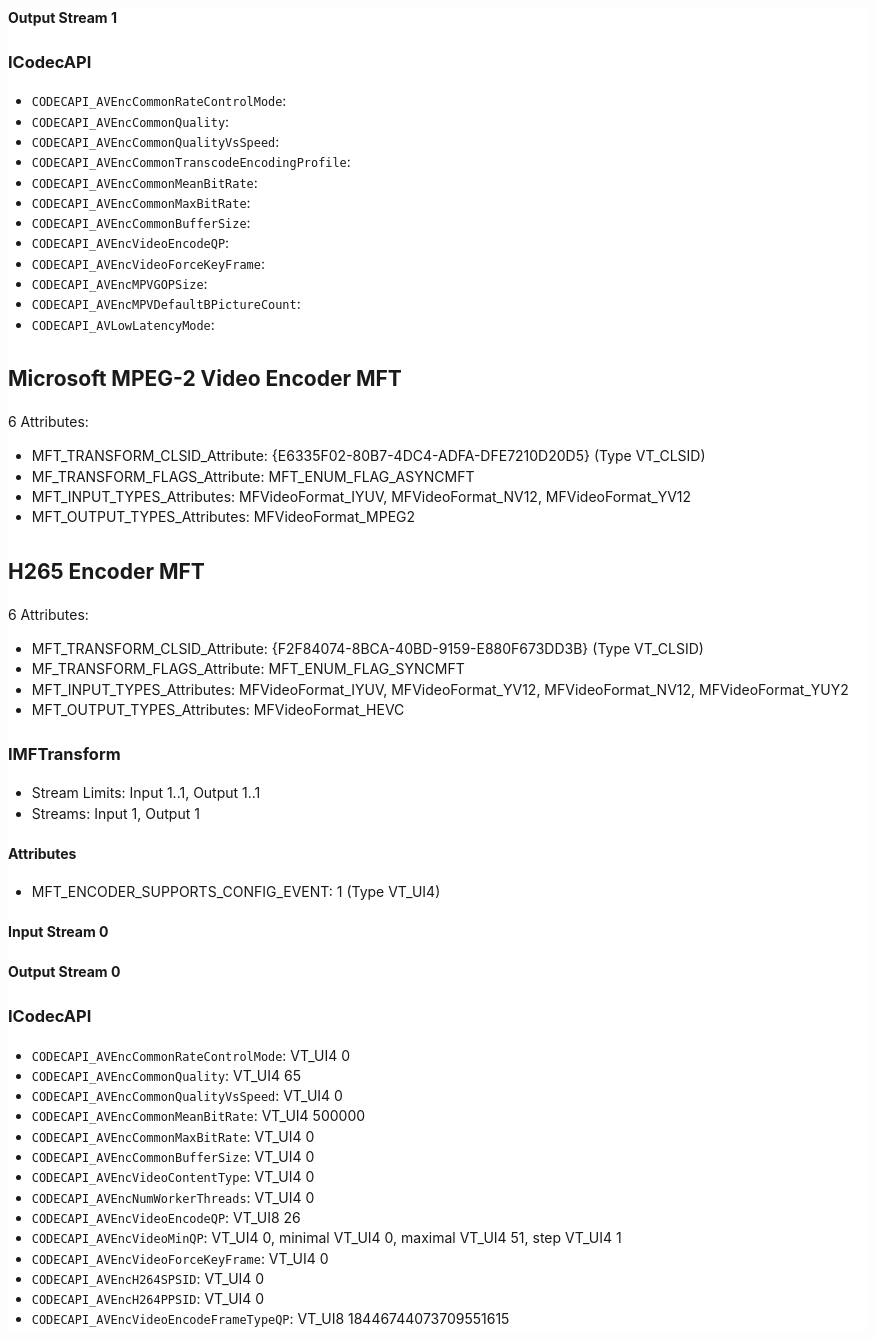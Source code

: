 #### Output Stream 1

### ICodecAPI

 * `CODECAPI_AVEncCommonRateControlMode`: 
 * `CODECAPI_AVEncCommonQuality`: 
 * `CODECAPI_AVEncCommonQualityVsSpeed`: 
 * `CODECAPI_AVEncCommonTranscodeEncodingProfile`: 
 * `CODECAPI_AVEncCommonMeanBitRate`: 
 * `CODECAPI_AVEncCommonMaxBitRate`: 
 * `CODECAPI_AVEncCommonBufferSize`: 
 * `CODECAPI_AVEncVideoEncodeQP`: 
 * `CODECAPI_AVEncVideoForceKeyFrame`: 
 * `CODECAPI_AVEncMPVGOPSize`: 
 * `CODECAPI_AVEncMPVDefaultBPictureCount`: 
 * `CODECAPI_AVLowLatencyMode`: 

## Microsoft MPEG-2 Video Encoder MFT

6 Attributes:

 * MFT_TRANSFORM_CLSID_Attribute: {E6335F02-80B7-4DC4-ADFA-DFE7210D20D5} (Type VT_CLSID)
 * MF_TRANSFORM_FLAGS_Attribute: MFT_ENUM_FLAG_ASYNCMFT
 * MFT_INPUT_TYPES_Attributes: MFVideoFormat_IYUV, MFVideoFormat_NV12, MFVideoFormat_YV12
 * MFT_OUTPUT_TYPES_Attributes: MFVideoFormat_MPEG2

## H265 Encoder MFT

6 Attributes:

 * MFT_TRANSFORM_CLSID_Attribute: {F2F84074-8BCA-40BD-9159-E880F673DD3B} (Type VT_CLSID)
 * MF_TRANSFORM_FLAGS_Attribute: MFT_ENUM_FLAG_SYNCMFT
 * MFT_INPUT_TYPES_Attributes: MFVideoFormat_IYUV, MFVideoFormat_YV12, MFVideoFormat_NV12, MFVideoFormat_YUY2
 * MFT_OUTPUT_TYPES_Attributes: MFVideoFormat_HEVC

### IMFTransform

 * Stream Limits: Input 1..1, Output 1..1
 * Streams: Input 1, Output 1

#### Attributes

 * MFT_ENCODER_SUPPORTS_CONFIG_EVENT: 1 (Type VT_UI4)

#### Input Stream 0

#### Output Stream 0

### ICodecAPI

 * `CODECAPI_AVEncCommonRateControlMode`: VT_UI4 0
 * `CODECAPI_AVEncCommonQuality`: VT_UI4 65
 * `CODECAPI_AVEncCommonQualityVsSpeed`: VT_UI4 0
 * `CODECAPI_AVEncCommonMeanBitRate`: VT_UI4 500000
 * `CODECAPI_AVEncCommonMaxBitRate`: VT_UI4 0
 * `CODECAPI_AVEncCommonBufferSize`: VT_UI4 0
 * `CODECAPI_AVEncVideoContentType`: VT_UI4 0
 * `CODECAPI_AVEncNumWorkerThreads`: VT_UI4 0
 * `CODECAPI_AVEncVideoEncodeQP`: VT_UI8 26
 * `CODECAPI_AVEncVideoMinQP`: VT_UI4 0, minimal VT_UI4 0, maximal VT_UI4 51, step VT_UI4 1
 * `CODECAPI_AVEncVideoForceKeyFrame`: VT_UI4 0
 * `CODECAPI_AVEncH264SPSID`: VT_UI4 0
 * `CODECAPI_AVEncH264PPSID`: VT_UI4 0
 * `CODECAPI_AVEncVideoEncodeFrameTypeQP`: VT_UI8 18446744073709551615